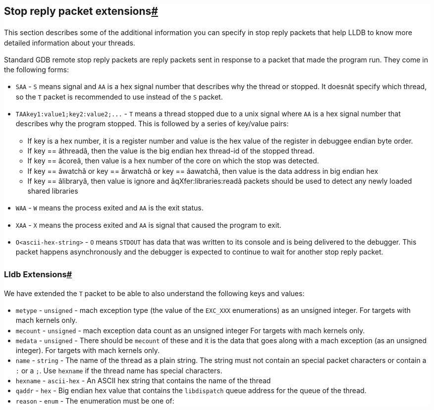 ## Stop reply packet extensions[#](#stop-reply-packet-extensions "Link to this heading")

This section describes some of the additional information you can specify in
stop reply packets that help LLDB to know more detailed information about your
threads.

Standard GDB remote stop reply packets are reply packets sent in response to a
packet that made the program run. They come in the following forms:

- `SAA` - `S` means signal and `AA` is a hex signal number that describes why the
  thread or stopped. It doesnât specify which thread, so the `T` packet is
  recommended to use instead of the `S` packet.
- `TAAkey1:value1;key2:value2;...` - `T` means a thread stopped due to a unix
  signal where `AA` is a hex signal number that describes why the program stopped.
  This is followed by a series of key/value pairs:

  - If key is a hex number, it is a register number and value is the hex value of
    the register in debuggee endian byte order.
  - If key == âthreadâ, then the value is the big endian hex thread-id of the
    stopped thread.
  - If key == âcoreâ, then value is a hex number of the core on which the stop
    was detected.
  - If key == âwatchâ or key == ârwatchâ or key == âawatchâ, then value
    is the data address in big endian hex
  - If key == âlibraryâ, then value is ignore and âqXfer:libraries:readâ
    packets should be used to detect any newly loaded shared libraries
- `WAA` - `W` means the process exited and `AA` is the exit status.
- `XAA` - `X` means the process exited and `AA` is signal that caused the program
  to exit.
- `O<ascii-hex-string>` - `O` means `STDOUT` has data that was written to its
  console and is being delivered to the debugger. This packet happens
  asynchronously and the debugger is expected to continue to wait for another stop
  reply packet.

### Lldb Extensions[#](#lldb-extensions "Link to this heading")

We have extended the `T` packet to be able to also understand the following keys
and values:

- `metype` - `unsigned` - mach exception type (the value of the `EXC_XXX`
  enumerations) as an unsigned integer. For targets with mach kernels only.
- `mecount` - `unsigned` - mach exception data count as an unsigned integer For
  targets with mach kernels only.
- `medata` - `unsigned` - There should be `mecount` of these and it is the data
  that goes along with a mach exception (as an unsigned integer). For targets with
  mach kernels only.
- `name` - `string` - The name of the thread as a plain string. The string must
  not contain an special packet characters or contain a `:` or a `;`. Use
  `hexname` if the thread name has special characters.
- `hexname` - `ascii-hex` - An ASCII hex string that contains the name of the
  thread
- `qaddr` - `hex` - Big endian hex value that contains the `libdispatch` queue
  address for the queue of the thread.
- `reason` - `enum` - The enumeration must be one of:
